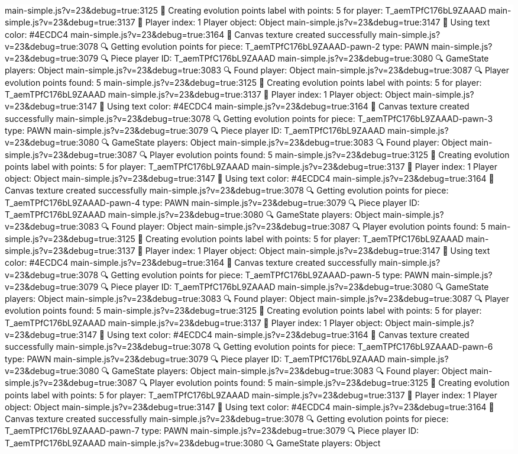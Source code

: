 main-simple.js?v=23&debug=true:3125 🎨 Creating evolution points label with points: 5 for player: T_aemTPfC176bL9ZAAAD
main-simple.js?v=23&debug=true:3137 🎨 Player index: 1 Player object: Object
main-simple.js?v=23&debug=true:3147 🎨 Using text color: #4ECDC4
main-simple.js?v=23&debug=true:3164 🎨 Canvas texture created successfully
main-simple.js?v=23&debug=true:3078 🔍 Getting evolution points for piece: T_aemTPfC176bL9ZAAAD-pawn-2 type: PAWN
main-simple.js?v=23&debug=true:3079 🔍 Piece player ID: T_aemTPfC176bL9ZAAAD
main-simple.js?v=23&debug=true:3080 🔍 GameState players: Object
main-simple.js?v=23&debug=true:3083 🔍 Found player: Object
main-simple.js?v=23&debug=true:3087 🔍 Player evolution points found: 5
main-simple.js?v=23&debug=true:3125 🎨 Creating evolution points label with points: 5 for player: T_aemTPfC176bL9ZAAAD
main-simple.js?v=23&debug=true:3137 🎨 Player index: 1 Player object: Object
main-simple.js?v=23&debug=true:3147 🎨 Using text color: #4ECDC4
main-simple.js?v=23&debug=true:3164 🎨 Canvas texture created successfully
main-simple.js?v=23&debug=true:3078 🔍 Getting evolution points for piece: T_aemTPfC176bL9ZAAAD-pawn-3 type: PAWN
main-simple.js?v=23&debug=true:3079 🔍 Piece player ID: T_aemTPfC176bL9ZAAAD
main-simple.js?v=23&debug=true:3080 🔍 GameState players: Object
main-simple.js?v=23&debug=true:3083 🔍 Found player: Object
main-simple.js?v=23&debug=true:3087 🔍 Player evolution points found: 5
main-simple.js?v=23&debug=true:3125 🎨 Creating evolution points label with points: 5 for player: T_aemTPfC176bL9ZAAAD
main-simple.js?v=23&debug=true:3137 🎨 Player index: 1 Player object: Object
main-simple.js?v=23&debug=true:3147 🎨 Using text color: #4ECDC4
main-simple.js?v=23&debug=true:3164 🎨 Canvas texture created successfully
main-simple.js?v=23&debug=true:3078 🔍 Getting evolution points for piece: T_aemTPfC176bL9ZAAAD-pawn-4 type: PAWN
main-simple.js?v=23&debug=true:3079 🔍 Piece player ID: T_aemTPfC176bL9ZAAAD
main-simple.js?v=23&debug=true:3080 🔍 GameState players: Object
main-simple.js?v=23&debug=true:3083 🔍 Found player: Object
main-simple.js?v=23&debug=true:3087 🔍 Player evolution points found: 5
main-simple.js?v=23&debug=true:3125 🎨 Creating evolution points label with points: 5 for player: T_aemTPfC176bL9ZAAAD
main-simple.js?v=23&debug=true:3137 🎨 Player index: 1 Player object: Object
main-simple.js?v=23&debug=true:3147 🎨 Using text color: #4ECDC4
main-simple.js?v=23&debug=true:3164 🎨 Canvas texture created successfully
main-simple.js?v=23&debug=true:3078 🔍 Getting evolution points for piece: T_aemTPfC176bL9ZAAAD-pawn-5 type: PAWN
main-simple.js?v=23&debug=true:3079 🔍 Piece player ID: T_aemTPfC176bL9ZAAAD
main-simple.js?v=23&debug=true:3080 🔍 GameState players: Object
main-simple.js?v=23&debug=true:3083 🔍 Found player: Object
main-simple.js?v=23&debug=true:3087 🔍 Player evolution points found: 5
main-simple.js?v=23&debug=true:3125 🎨 Creating evolution points label with points: 5 for player: T_aemTPfC176bL9ZAAAD
main-simple.js?v=23&debug=true:3137 🎨 Player index: 1 Player object: Object
main-simple.js?v=23&debug=true:3147 🎨 Using text color: #4ECDC4
main-simple.js?v=23&debug=true:3164 🎨 Canvas texture created successfully
main-simple.js?v=23&debug=true:3078 🔍 Getting evolution points for piece: T_aemTPfC176bL9ZAAAD-pawn-6 type: PAWN
main-simple.js?v=23&debug=true:3079 🔍 Piece player ID: T_aemTPfC176bL9ZAAAD
main-simple.js?v=23&debug=true:3080 🔍 GameState players: Object
main-simple.js?v=23&debug=true:3083 🔍 Found player: Object
main-simple.js?v=23&debug=true:3087 🔍 Player evolution points found: 5
main-simple.js?v=23&debug=true:3125 🎨 Creating evolution points label with points: 5 for player: T_aemTPfC176bL9ZAAAD
main-simple.js?v=23&debug=true:3137 🎨 Player index: 1 Player object: Object
main-simple.js?v=23&debug=true:3147 🎨 Using text color: #4ECDC4
main-simple.js?v=23&debug=true:3164 🎨 Canvas texture created successfully
main-simple.js?v=23&debug=true:3078 🔍 Getting evolution points for piece: T_aemTPfC176bL9ZAAAD-pawn-7 type: PAWN
main-simple.js?v=23&debug=true:3079 🔍 Piece player ID: T_aemTPfC176bL9ZAAAD
main-simple.js?v=23&debug=true:3080 🔍 GameState players: Object